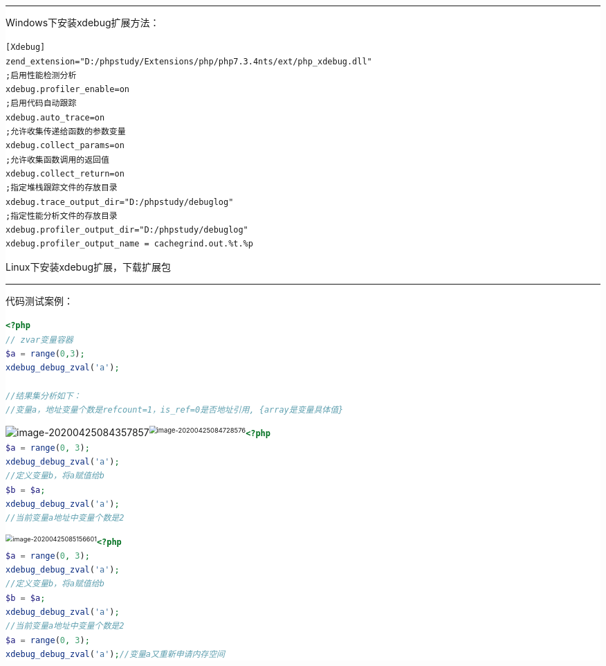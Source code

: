 ------

Windows下安装xdebug扩展方法：

```
[Xdebug]
zend_extension="D:/phpstudy/Extensions/php/php7.3.4nts/ext/php_xdebug.dll"
;启用性能检测分析
xdebug.profiler_enable=on
;启用代码自动跟踪
xdebug.auto_trace=on
;允许收集传递给函数的参数变量
xdebug.collect_params=on
;允许收集函数调用的返回值
xdebug.collect_return=on
;指定堆栈跟踪文件的存放目录
xdebug.trace_output_dir="D:/phpstudy/debuglog"
;指定性能分析文件的存放目录
xdebug.profiler_output_dir="D:/phpstudy/debuglog"
xdebug.profiler_output_name = cachegrind.out.%t.%p
```

Linux下安装xdebug扩展，下载扩展包

------

代码测试案例：

```php
<?php
// zvar变量容器
$a = range(0,3);
xdebug_debug_zval('a');

//结果集分析如下：
//变量a，地址变量个数是refcount=1，is_ref=0是否地址引用, {array是变量具体值}
```

<img src="H:\笔记本\全面解读PHP面试.assets\image-20200425084357857.png" alt="image-20200425084357857" style="float:left;" />

<img src="H:\笔记本\全面解读PHP面试.assets\image-20200425084728576.png" alt="image-20200425084728576" style="zoom: 67%; float: left;" />

```php
<?php
$a = range(0, 3);
xdebug_debug_zval('a');
//定义变量b，将a赋值给b
$b = $a;
xdebug_debug_zval('a');
//当前变量a地址中变量个数是2
```

<img src="H:\笔记本\全面解读PHP面试.assets\image-20200425085156601.png" alt="image-20200425085156601" style="zoom:65%;float:left" />

```php
<?php
$a = range(0, 3);
xdebug_debug_zval('a');
//定义变量b，将a赋值给b
$b = $a;
xdebug_debug_zval('a');
//当前变量a地址中变量个数是2
$a = range(0, 3);
xdebug_debug_zval('a');//变量a又重新申请内存空间
```
